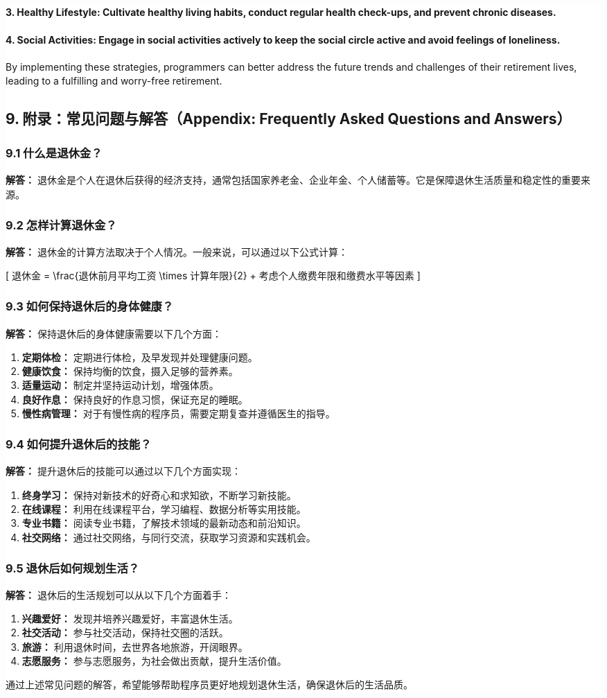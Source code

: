 #### **3. Healthy Lifestyle:** Cultivate healthy living habits, conduct regular health check-ups, and prevent chronic diseases.

#### **4. Social Activities:** Engage in social activities actively to keep the social circle active and avoid feelings of loneliness.

By implementing these strategies, programmers can better address the future trends and challenges of their retirement lives, leading to a fulfilling and worry-free retirement.

## 9. 附录：常见问题与解答（Appendix: Frequently Asked Questions and Answers）

### 9.1 什么是退休金？

**解答：** 退休金是个人在退休后获得的经济支持，通常包括国家养老金、企业年金、个人储蓄等。它是保障退休生活质量和稳定性的重要来源。

### 9.2 怎样计算退休金？

**解答：** 退休金的计算方法取决于个人情况。一般来说，可以通过以下公式计算：

\[ 退休金 = \frac{退休前月平均工资 \times 计算年限}{2} + 考虑个人缴费年限和缴费水平等因素 \]

### 9.3 如何保持退休后的身体健康？

**解答：** 保持退休后的身体健康需要以下几个方面：

1. **定期体检：** 定期进行体检，及早发现并处理健康问题。
2. **健康饮食：** 保持均衡的饮食，摄入足够的营养素。
3. **适量运动：** 制定并坚持运动计划，增强体质。
4. **良好作息：** 保持良好的作息习惯，保证充足的睡眠。
5. **慢性病管理：** 对于有慢性病的程序员，需要定期复查并遵循医生的指导。

### 9.4 如何提升退休后的技能？

**解答：** 提升退休后的技能可以通过以下几个方面实现：

1. **终身学习：** 保持对新技术的好奇心和求知欲，不断学习新技能。
2. **在线课程：** 利用在线课程平台，学习编程、数据分析等实用技能。
3. **专业书籍：** 阅读专业书籍，了解技术领域的最新动态和前沿知识。
4. **社交网络：** 通过社交网络，与同行交流，获取学习资源和实践机会。

### 9.5 退休后如何规划生活？

**解答：** 退休后的生活规划可以从以下几个方面着手：

1. **兴趣爱好：** 发现并培养兴趣爱好，丰富退休生活。
2. **社交活动：** 参与社交活动，保持社交圈的活跃。
3. **旅游：** 利用退休时间，去世界各地旅游，开阔眼界。
4. **志愿服务：** 参与志愿服务，为社会做出贡献，提升生活价值。

通过上述常见问题的解答，希望能够帮助程序员更好地规划退休生活，确保退休后的生活品质。
